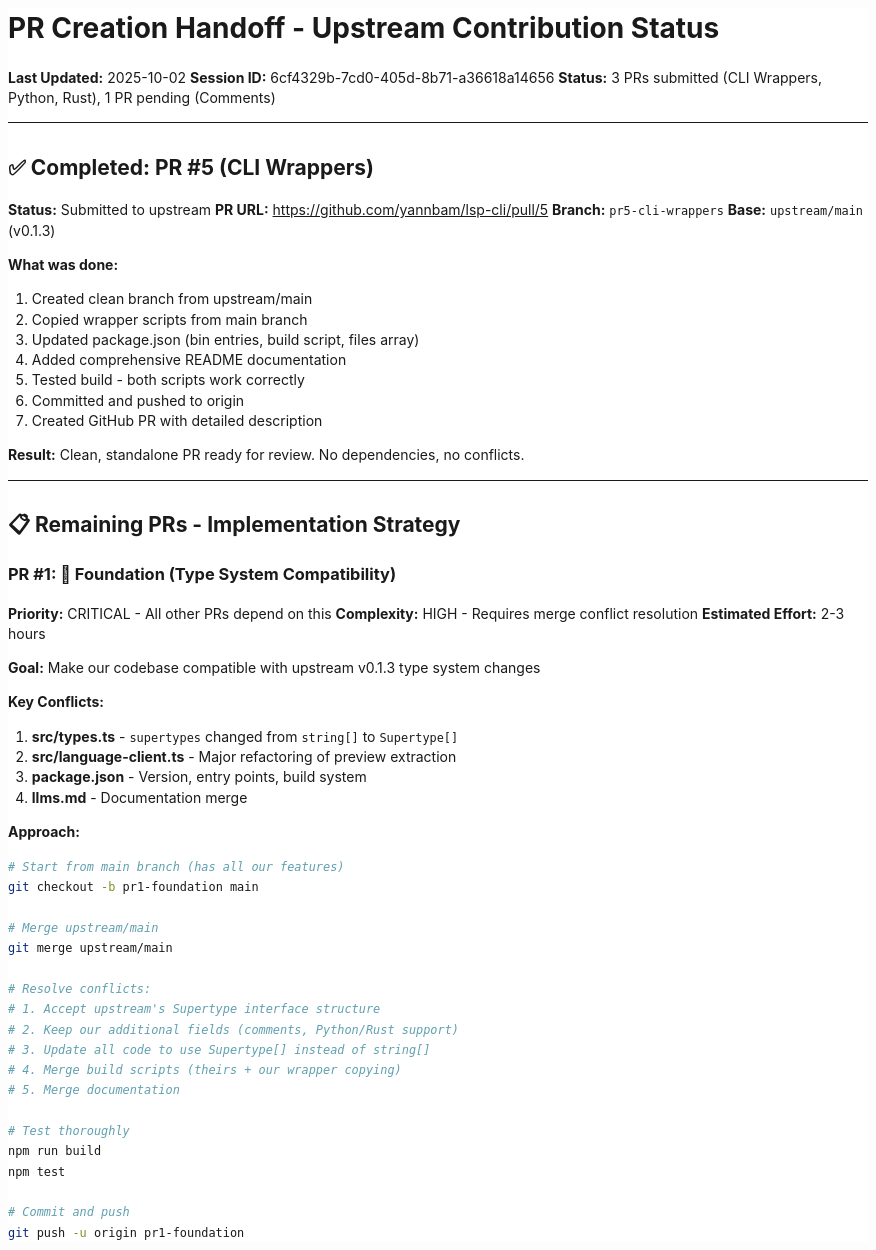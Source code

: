 # PR Creation Handoff - Upstream Contribution Status

**Last Updated:** 2025-10-02
**Session ID:** 6cf4329b-7cd0-405d-8b71-a36618a14656
**Status:** 3 PRs submitted (CLI Wrappers, Python, Rust), 1 PR pending (Comments)

---

## ✅ Completed: PR #5 (CLI Wrappers)

**Status:** Submitted to upstream
**PR URL:** https://github.com/yannbam/lsp-cli/pull/5
**Branch:** `pr5-cli-wrappers`
**Base:** `upstream/main` (v0.1.3)

**What was done:**
1. Created clean branch from upstream/main
2. Copied wrapper scripts from main branch
3. Updated package.json (bin entries, build script, files array)
4. Added comprehensive README documentation
5. Tested build - both scripts work correctly
6. Committed and pushed to origin
7. Created GitHub PR with detailed description

**Result:** Clean, standalone PR ready for review. No dependencies, no conflicts.

---

## 📋 Remaining PRs - Implementation Strategy

### PR #1: 🔧 Foundation (Type System Compatibility)

**Priority:** CRITICAL - All other PRs depend on this
**Complexity:** HIGH - Requires merge conflict resolution
**Estimated Effort:** 2-3 hours

**Goal:** Make our codebase compatible with upstream v0.1.3 type system changes

**Key Conflicts:**
1. **src/types.ts** - `supertypes` changed from `string[]` to `Supertype[]`
2. **src/language-client.ts** - Major refactoring of preview extraction
3. **package.json** - Version, entry points, build system
4. **llms.md** - Documentation merge

**Approach:**
```bash
# Start from main branch (has all our features)
git checkout -b pr1-foundation main

# Merge upstream/main
git merge upstream/main

# Resolve conflicts:
# 1. Accept upstream's Supertype interface structure
# 2. Keep our additional fields (comments, Python/Rust support)
# 3. Update all code to use Supertype[] instead of string[]
# 4. Merge build scripts (theirs + our wrapper copying)
# 5. Merge documentation

# Test thoroughly
npm run build
npm test

# Commit and push
git push -u origin pr1-foundation
```